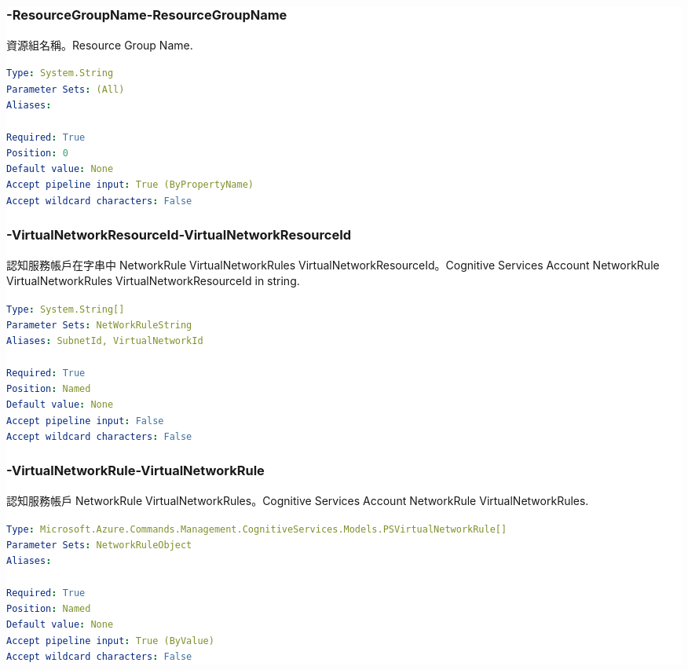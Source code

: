 ### <span data-ttu-id="faf8f-129">-ResourceGroupName</span><span class="sxs-lookup"><span data-stu-id="faf8f-129">-ResourceGroupName</span></span>
<span data-ttu-id="faf8f-130">資源組名稱。</span><span class="sxs-lookup"><span data-stu-id="faf8f-130">Resource Group Name.</span></span>

```yaml
Type: System.String
Parameter Sets: (All)
Aliases:

Required: True
Position: 0
Default value: None
Accept pipeline input: True (ByPropertyName)
Accept wildcard characters: False
```

### <span data-ttu-id="faf8f-131">-VirtualNetworkResourceId</span><span class="sxs-lookup"><span data-stu-id="faf8f-131">-VirtualNetworkResourceId</span></span>
<span data-ttu-id="faf8f-132">認知服務帳戶在字串中 NetworkRule VirtualNetworkRules VirtualNetworkResourceId。</span><span class="sxs-lookup"><span data-stu-id="faf8f-132">Cognitive Services Account NetworkRule VirtualNetworkRules VirtualNetworkResourceId in string.</span></span>

```yaml
Type: System.String[]
Parameter Sets: NetWorkRuleString
Aliases: SubnetId, VirtualNetworkId

Required: True
Position: Named
Default value: None
Accept pipeline input: False
Accept wildcard characters: False
```

### <span data-ttu-id="faf8f-133">-VirtualNetworkRule</span><span class="sxs-lookup"><span data-stu-id="faf8f-133">-VirtualNetworkRule</span></span>
<span data-ttu-id="faf8f-134">認知服務帳戶 NetworkRule VirtualNetworkRules。</span><span class="sxs-lookup"><span data-stu-id="faf8f-134">Cognitive Services Account NetworkRule VirtualNetworkRules.</span></span>

```yaml
Type: Microsoft.Azure.Commands.Management.CognitiveServices.Models.PSVirtualNetworkRule[]
Parameter Sets: NetworkRuleObject
Aliases:

Required: True
Position: Named
Default value: None
Accept pipeline input: True (ByValue)
Accept wildcard characters: False
```
